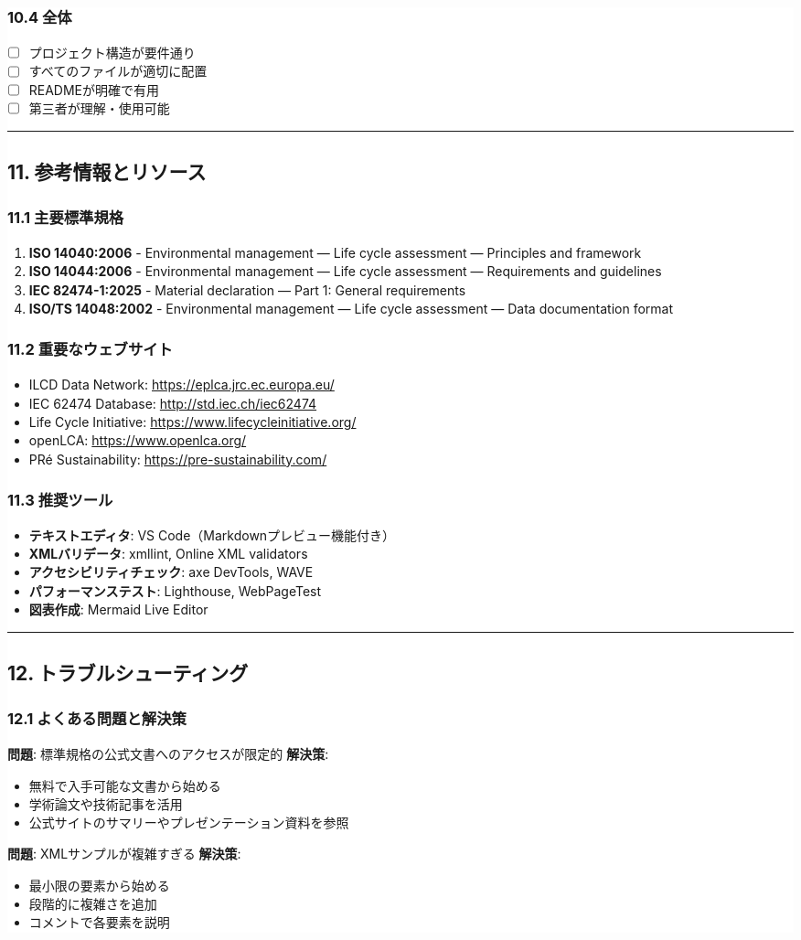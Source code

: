 ### 10.4 全体
- [ ] プロジェクト構造が要件通り
- [ ] すべてのファイルが適切に配置
- [ ] READMEが明確で有用
- [ ] 第三者が理解・使用可能

---

## 11. 参考情報とリソース

### 11.1 主要標準規格

1. **ISO 14040:2006** - Environmental management — Life cycle assessment — Principles and framework
2. **ISO 14044:2006** - Environmental management — Life cycle assessment — Requirements and guidelines
3. **IEC 82474-1:2025** - Material declaration — Part 1: General requirements
4. **ISO/TS 14048:2002** - Environmental management — Life cycle assessment — Data documentation format

### 11.2 重要なウェブサイト

- ILCD Data Network: https://eplca.jrc.ec.europa.eu/
- IEC 62474 Database: http://std.iec.ch/iec62474
- Life Cycle Initiative: https://www.lifecycleinitiative.org/
- openLCA: https://www.openlca.org/
- PRé Sustainability: https://pre-sustainability.com/

### 11.3 推奨ツール

- **テキストエディタ**: VS Code（Markdownプレビュー機能付き）
- **XMLバリデータ**: xmllint, Online XML validators
- **アクセシビリティチェック**: axe DevTools, WAVE
- **パフォーマンステスト**: Lighthouse, WebPageTest
- **図表作成**: Mermaid Live Editor

---

## 12. トラブルシューティング

### 12.1 よくある問題と解決策

**問題**: 標準規格の公式文書へのアクセスが限定的
**解決策**: 
- 無料で入手可能な文書から始める
- 学術論文や技術記事を活用
- 公式サイトのサマリーやプレゼンテーション資料を参照

**問題**: XMLサンプルが複雑すぎる
**解決策**:
- 最小限の要素から始める
- 段階的に複雑さを追加
- コメントで各要素を説明
